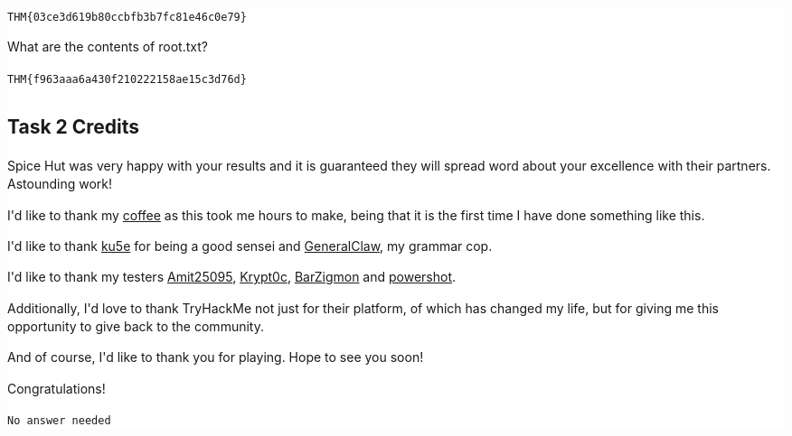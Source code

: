 `THM{03ce3d619b80ccbfb3b7fc81e46c0e79}`

What are the contents of root.txt?

`THM{f963aaa6a430f210222158ae15c3d76d}`

## Task 2 Credits

Spice Hut was very happy with your results and it is guaranteed they will spread word about your excellence with their partners. Astounding work!

I'd like to thank my [coffee](https://elbee.xyz/) as this took me hours to make, being that it is the first time I have done something like this.

I'd like to thank [ku5e](https://tryhackme.com/p/ku5e) for being a good sensei and [GeneralClaw](https://tryhackme.com/p/GeneralClaw), my grammar cop.

I'd like to thank my testers [Amit25095](https://tryhackme.com/p/Amit25095), [Krypt0c](https://tryhackme.com/p/Krypt0c), [BarZigmon](https://tryhackme.com/p/BarZigmon) and [powershot](https://tryhackme.com/p/powershot).

Additionally, I'd love to thank TryHackMe not just for their platform, of which has changed my life, but for giving me this opportunity to give back to the community.

And of course, I'd like to thank you for playing. Hope to see you soon!

Congratulations!

`No answer needed`

